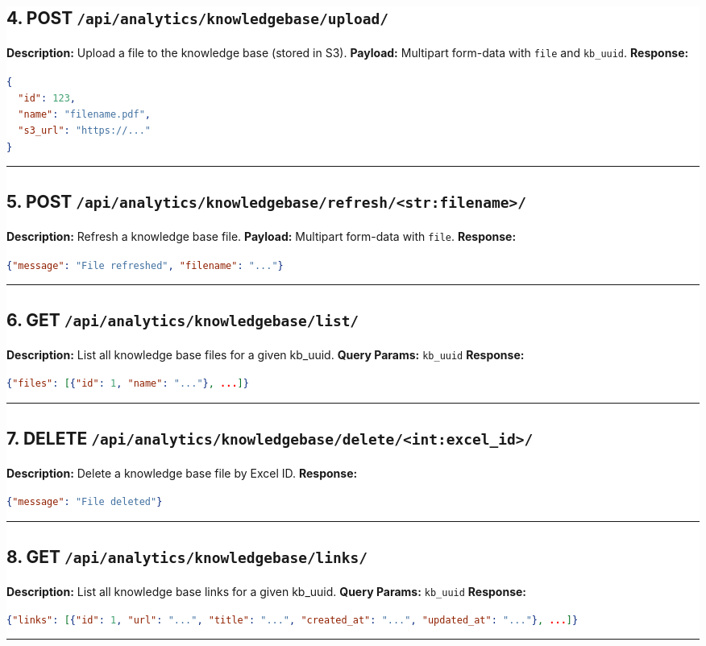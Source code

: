 
## 4. POST `/api/analytics/knowledgebase/upload/`
**Description:** Upload a file to the knowledge base (stored in S3).
**Payload:** Multipart form-data with `file` and `kb_uuid`.
**Response:**
```json
{
  "id": 123,
  "name": "filename.pdf",
  "s3_url": "https://..."
}
```

---

## 5. POST `/api/analytics/knowledgebase/refresh/<str:filename>/`
**Description:** Refresh a knowledge base file.
**Payload:** Multipart form-data with `file`.
**Response:**
```json
{"message": "File refreshed", "filename": "..."}
```

---

## 6. GET `/api/analytics/knowledgebase/list/`
**Description:** List all knowledge base files for a given kb_uuid.
**Query Params:** `kb_uuid`
**Response:**
```json
{"files": [{"id": 1, "name": "..."}, ...]}
```

---

## 7. DELETE `/api/analytics/knowledgebase/delete/<int:excel_id>/`
**Description:** Delete a knowledge base file by Excel ID.
**Response:**
```json
{"message": "File deleted"}
```

---

## 8. GET `/api/analytics/knowledgebase/links/`
**Description:** List all knowledge base links for a given kb_uuid.
**Query Params:** `kb_uuid`
**Response:**
```json
{"links": [{"id": 1, "url": "...", "title": "...", "created_at": "...", "updated_at": "..."}, ...]}
```

---